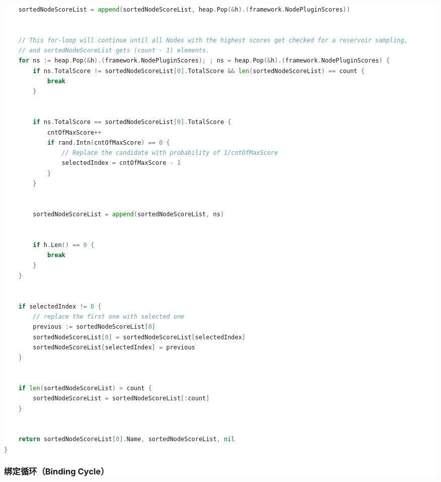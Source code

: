 ```go
    sortedNodeScoreList = append(sortedNodeScoreList, heap.Pop(&h).(framework.NodePluginScores))


    // This for-loop will continue until all Nodes with the highest scores get checked for a reservoir sampling,
    // and sortedNodeScoreList gets (count - 1) elements.
    for ns := heap.Pop(&h).(framework.NodePluginScores); ; ns = heap.Pop(&h).(framework.NodePluginScores) {
        if ns.TotalScore != sortedNodeScoreList[0].TotalScore && len(sortedNodeScoreList) == count {
            break
        }


        if ns.TotalScore == sortedNodeScoreList[0].TotalScore {
            cntOfMaxScore++
            if rand.Intn(cntOfMaxScore) == 0 {
                // Replace the candidate with probability of 1/cntOfMaxScore
                selectedIndex = cntOfMaxScore - 1
            }
        }


        sortedNodeScoreList = append(sortedNodeScoreList, ns)


        if h.Len() == 0 {
            break
        }
    }


    if selectedIndex != 0 {
        // replace the first one with selected one
        previous := sortedNodeScoreList[0]
        sortedNodeScoreList[0] = sortedNodeScoreList[selectedIndex]
        sortedNodeScoreList[selectedIndex] = previous
    }


    if len(sortedNodeScoreList) > count {
        sortedNodeScoreList = sortedNodeScoreList[:count]
    }


    return sortedNodeScoreList[0].Name, sortedNodeScoreList, nil
}
```

### 绑定循环（Binding Cycle）
